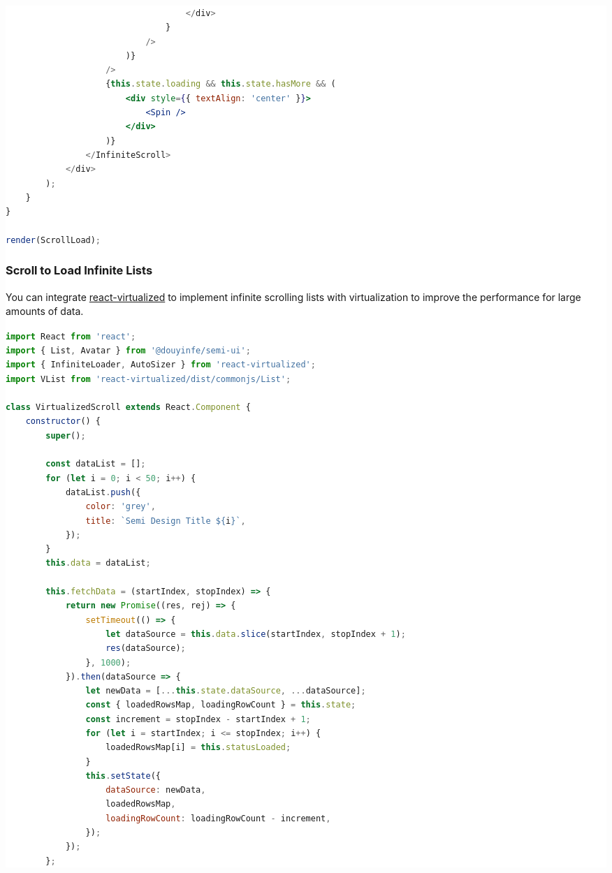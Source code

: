 ```jsx live=true dir="column" noInline=true hideInDSM
                                    </div>
                                }
                            />
                        )}
                    />
                    {this.state.loading && this.state.hasMore && (
                        <div style={{ textAlign: 'center' }}>
                            <Spin />
                        </div>
                    )}
                </InfiniteScroll>
            </div>
        );
    }
}

render(ScrollLoad);
```

### Scroll to Load Infinite Lists

You can integrate [react-virtualized](https://github.com/bvaughn/react-virtualized) to implement infinite scrolling lists with virtualization to improve the performance for large amounts of data.

```jsx live=true dir="column" noInline=true hideInDSM
import React from 'react';
import { List, Avatar } from '@douyinfe/semi-ui';
import { InfiniteLoader, AutoSizer } from 'react-virtualized';
import VList from 'react-virtualized/dist/commonjs/List';

class VirtualizedScroll extends React.Component {
    constructor() {
        super();

        const dataList = [];
        for (let i = 0; i < 50; i++) {
            dataList.push({
                color: 'grey',
                title: `Semi Design Title ${i}`,
            });
        }
        this.data = dataList;

        this.fetchData = (startIndex, stopIndex) => {
            return new Promise((res, rej) => {
                setTimeout(() => {
                    let dataSource = this.data.slice(startIndex, stopIndex + 1);
                    res(dataSource);
                }, 1000);
            }).then(dataSource => {
                let newData = [...this.state.dataSource, ...dataSource];
                const { loadedRowsMap, loadingRowCount } = this.state;
                const increment = stopIndex - startIndex + 1;
                for (let i = startIndex; i <= stopIndex; i++) {
                    loadedRowsMap[i] = this.statusLoaded;
                }
                this.setState({
                    dataSource: newData,
                    loadedRowsMap,
                    loadingRowCount: loadingRowCount - increment,
                });
            });
        };

```